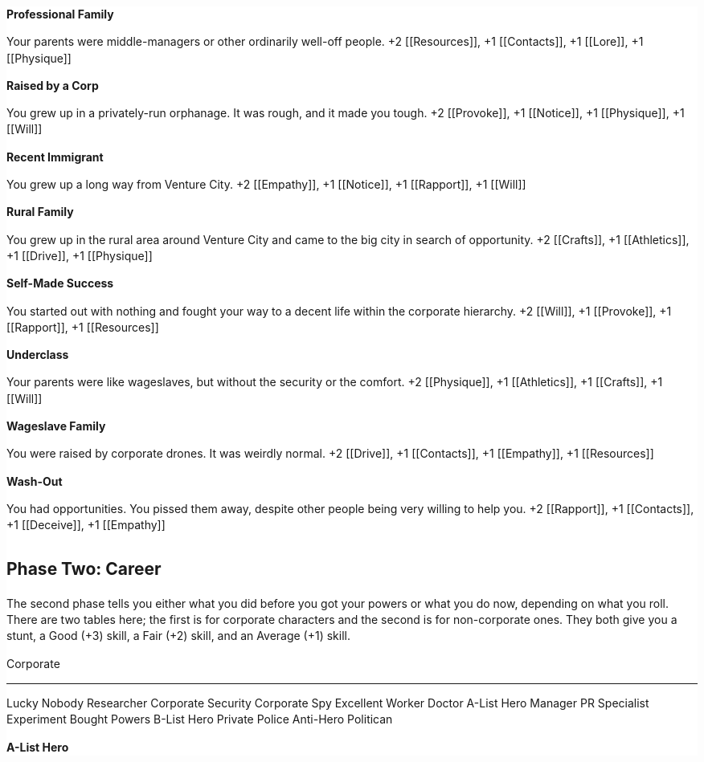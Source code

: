 **Professional Family**

Your parents were middle-managers or other ordinarily well-off people.
+2 [[Resources]], +1 [[Contacts]], +1 [[Lore]], +1 [[Physique]]

**Raised by a Corp**

You grew up in a privately-run orphanage. It was rough, and it made you
tough. +2 [[Provoke]], +1 [[Notice]], +1 [[Physique]], +1 [[Will]]

**Recent Immigrant**

You grew up a long way from Venture City. +2 [[Empathy]], +1 [[Notice]], +1
[[Rapport]], +1 [[Will]]

**Rural Family**

You grew up in the rural area around Venture City and came to the big
city in search of opportunity. +2 [[Crafts]], +1 [[Athletics]], +1 [[Drive]], +1
[[Physique]]

**Self-Made Success**

You started out with nothing and fought your way to a decent life within
the corporate hierarchy. +2 [[Will]], +1 [[Provoke]], +1 [[Rapport]], +1 [[Resources]]

**Underclass**

Your parents were like wageslaves, but without the security or the
comfort. +2 [[Physique]], +1 [[Athletics]], +1 [[Crafts]], +1 [[Will]]

**Wageslave Family**

You were raised by corporate drones. It was weirdly normal. +2 [[Drive]], +1
[[Contacts]], +1 [[Empathy]], +1 [[Resources]]

**Wash-Out**

You had opportunities. You pissed them away, despite other people being
very willing to help you. +2 [[Rapport]], +1 [[Contacts]], +1 [[Deceive]], +1
[[Empathy]]

## Phase Two: Career

The second phase tells you either what you did before you got your
powers or what you do now, depending on what you roll. There are two
tables here; the first is for corporate characters and the second is for
non-corporate ones. They both give you a stunt, a Good (+3) skill, a
Fair (+2) skill, and an Average (+1) skill.

Corporate

---

Lucky Nobody    Researcher    Corporate Security   Corporate Spy   Excellent Worker
Doctor          A-List Hero   Manager              PR Specialist   Experiment
Bought Powers   B-List Hero   Private Police       Anti-Hero       Politican

**A-List Hero**
